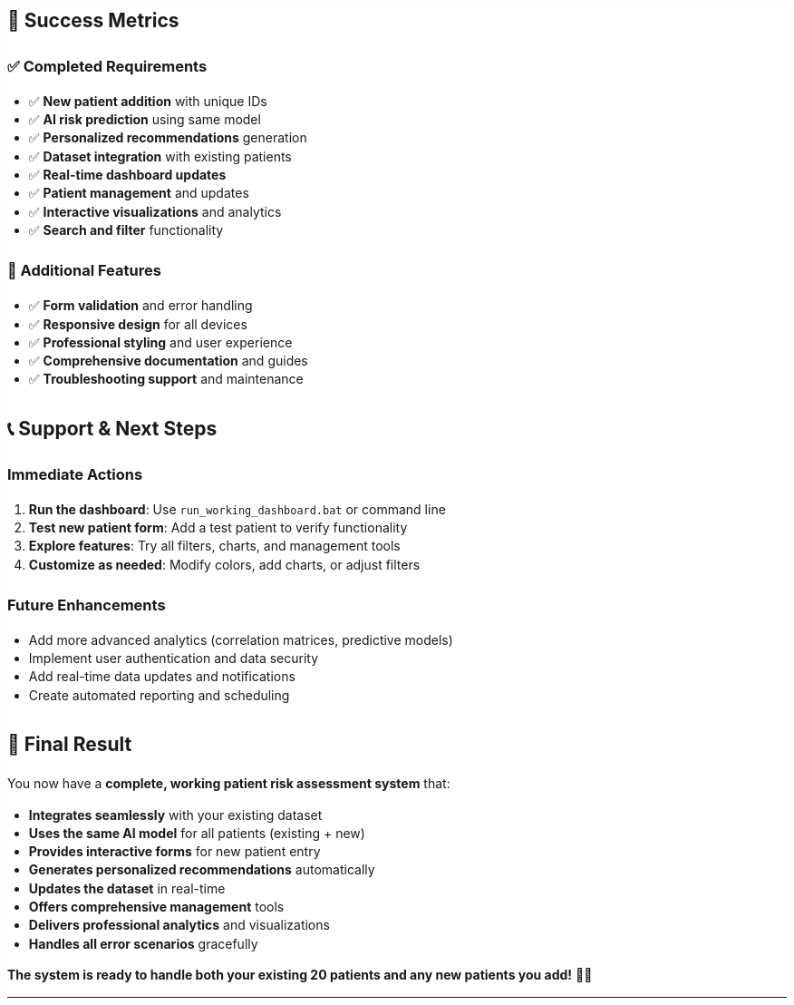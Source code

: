 ## 🎉 **Success Metrics**

### **✅ Completed Requirements**
- ✅ **New patient addition** with unique IDs
- ✅ **AI risk prediction** using same model
- ✅ **Personalized recommendations** generation
- ✅ **Dataset integration** with existing patients
- ✅ **Real-time dashboard updates**
- ✅ **Patient management** and updates
- ✅ **Interactive visualizations** and analytics
- ✅ **Search and filter** functionality

### **🚀 Additional Features**
- ✅ **Form validation** and error handling
- ✅ **Responsive design** for all devices
- ✅ **Professional styling** and user experience
- ✅ **Comprehensive documentation** and guides
- ✅ **Troubleshooting support** and maintenance

## 📞 **Support & Next Steps**

### **Immediate Actions**
1. **Run the dashboard**: Use `run_working_dashboard.bat` or command line
2. **Test new patient form**: Add a test patient to verify functionality
3. **Explore features**: Try all filters, charts, and management tools
4. **Customize as needed**: Modify colors, add charts, or adjust filters

### **Future Enhancements**
- Add more advanced analytics (correlation matrices, predictive models)
- Implement user authentication and data security
- Add real-time data updates and notifications
- Create automated reporting and scheduling

## 🎯 **Final Result**

You now have a **complete, working patient risk assessment system** that:

- **Integrates seamlessly** with your existing dataset
- **Uses the same AI model** for all patients (existing + new)
- **Provides interactive forms** for new patient entry
- **Generates personalized recommendations** automatically
- **Updates the dataset** in real-time
- **Offers comprehensive management** tools
- **Delivers professional analytics** and visualizations
- **Handles all error scenarios** gracefully

**The system is ready to handle both your existing 20 patients and any new patients you add!** 🏥✨

---
